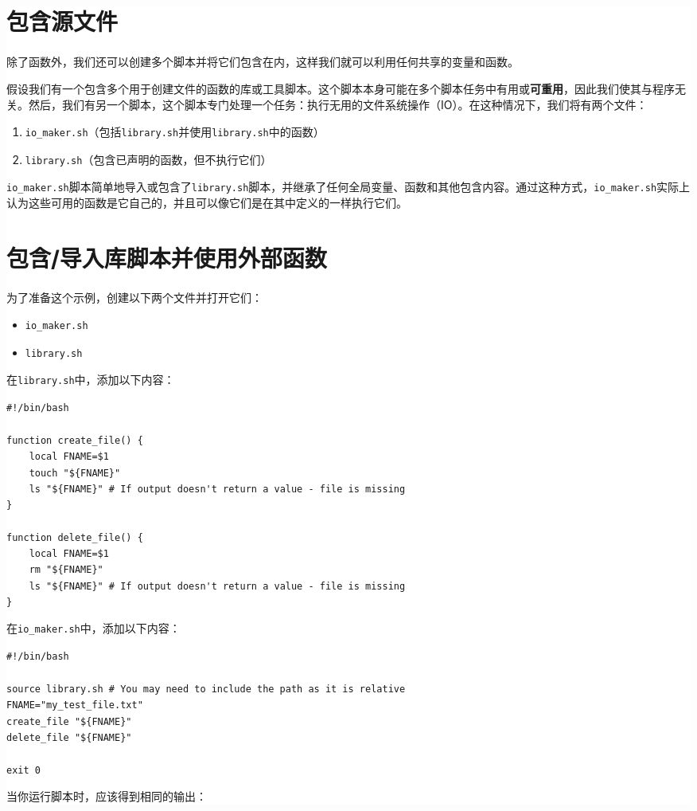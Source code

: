 # 包含源文件

除了函数外，我们还可以创建多个脚本并将它们包含在内，这样我们就可以利用任何共享的变量和函数。

假设我们有一个包含多个用于创建文件的函数的库或工具脚本。这个脚本本身可能在多个脚本任务中有用或**可重用**，因此我们使其与程序无关。然后，我们有另一个脚本，这个脚本专门处理一个任务：执行无用的文件系统操作（IO）。在这种情况下，我们将有两个文件：

1.  `io_maker.sh`（包括`library.sh`并使用`library.sh`中的函数）

1.  `library.sh`（包含已声明的函数，但不执行它们）

`io_maker.sh`脚本简单地导入或包含了`library.sh`脚本，并继承了任何全局变量、函数和其他包含内容。通过这种方式，`io_maker.sh`实际上认为这些可用的函数是它自己的，并且可以像它们是在其中定义的一样执行它们。

# 包含/导入库脚本并使用外部函数

为了准备这个示例，创建以下两个文件并打开它们：

+   `io_maker.sh`

+   `library.sh`

在`library.sh`中，添加以下内容：

```
#!/bin/bash

function create_file() {
    local FNAME=$1
    touch "${FNAME}"
    ls "${FNAME}" # If output doesn't return a value - file is missing
}

function delete_file() {
    local FNAME=$1
    rm "${FNAME}"
    ls "${FNAME}" # If output doesn't return a value - file is missing
}
```

在`io_maker.sh`中，添加以下内容：

```
#!/bin/bash

source library.sh # You may need to include the path as it is relative
FNAME="my_test_file.txt"
create_file "${FNAME}"
delete_file "${FNAME}"

exit 0
```

当你运行脚本时，应该得到相同的输出：
